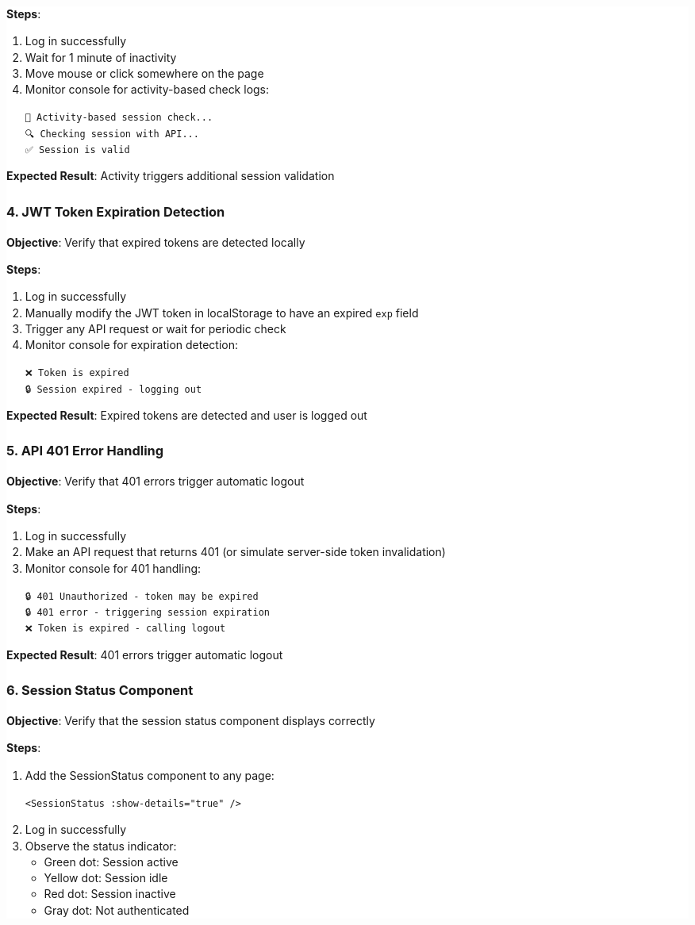 **Steps**:
1. Log in successfully
2. Wait for 1 minute of inactivity
3. Move mouse or click somewhere on the page
4. Monitor console for activity-based check logs:
   ```
   🔄 Activity-based session check...
   🔍 Checking session with API...
   ✅ Session is valid
   ```

**Expected Result**: Activity triggers additional session validation

### 4. JWT Token Expiration Detection

**Objective**: Verify that expired tokens are detected locally

**Steps**:
1. Log in successfully
2. Manually modify the JWT token in localStorage to have an expired `exp` field
3. Trigger any API request or wait for periodic check
4. Monitor console for expiration detection:
   ```
   ❌ Token is expired
   🔒 Session expired - logging out
   ```

**Expected Result**: Expired tokens are detected and user is logged out

### 5. API 401 Error Handling

**Objective**: Verify that 401 errors trigger automatic logout

**Steps**:
1. Log in successfully
2. Make an API request that returns 401 (or simulate server-side token invalidation)
3. Monitor console for 401 handling:
   ```
   🔒 401 Unauthorized - token may be expired
   🔒 401 error - triggering session expiration
   ❌ Token is expired - calling logout
   ```

**Expected Result**: 401 errors trigger automatic logout

### 6. Session Status Component

**Objective**: Verify that the session status component displays correctly

**Steps**:
1. Add the SessionStatus component to any page:
   ```vue
   <SessionStatus :show-details="true" />
   ```
2. Log in successfully
3. Observe the status indicator:
   - Green dot: Session active
   - Yellow dot: Session idle
   - Red dot: Session inactive
   - Gray dot: Not authenticated
